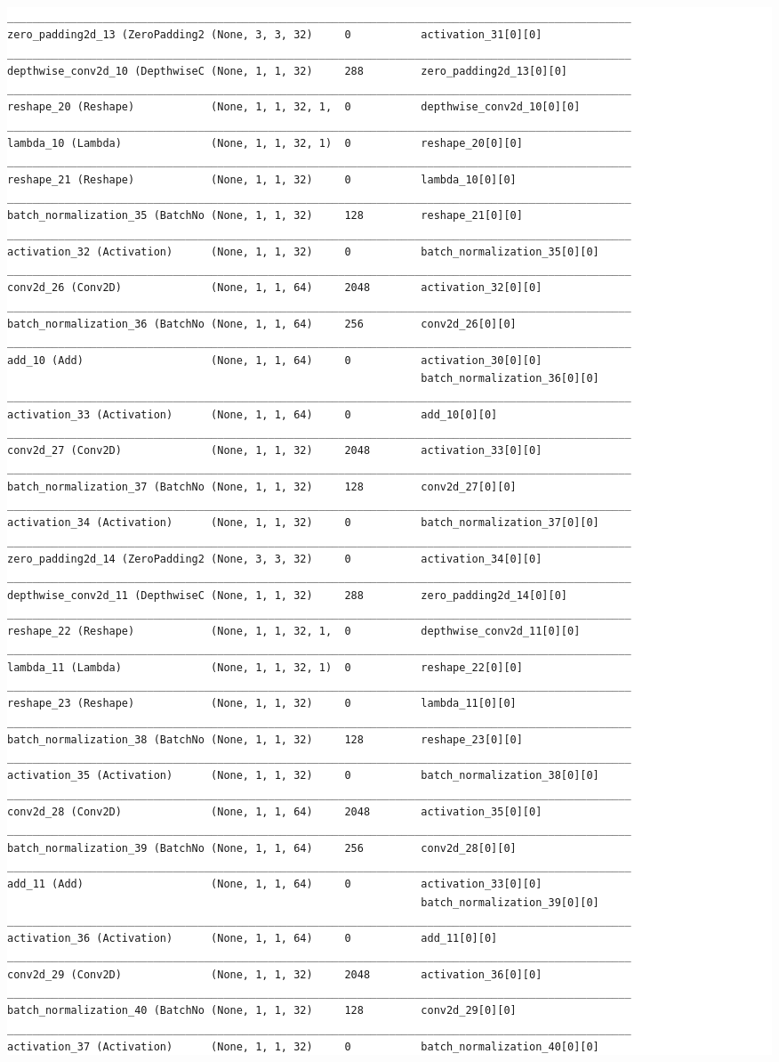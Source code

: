     __________________________________________________________________________________________________
    zero_padding2d_13 (ZeroPadding2 (None, 3, 3, 32)     0           activation_31[0][0]              
    __________________________________________________________________________________________________
    depthwise_conv2d_10 (DepthwiseC (None, 1, 1, 32)     288         zero_padding2d_13[0][0]          
    __________________________________________________________________________________________________
    reshape_20 (Reshape)            (None, 1, 1, 32, 1,  0           depthwise_conv2d_10[0][0]        
    __________________________________________________________________________________________________
    lambda_10 (Lambda)              (None, 1, 1, 32, 1)  0           reshape_20[0][0]                 
    __________________________________________________________________________________________________
    reshape_21 (Reshape)            (None, 1, 1, 32)     0           lambda_10[0][0]                  
    __________________________________________________________________________________________________
    batch_normalization_35 (BatchNo (None, 1, 1, 32)     128         reshape_21[0][0]                 
    __________________________________________________________________________________________________
    activation_32 (Activation)      (None, 1, 1, 32)     0           batch_normalization_35[0][0]     
    __________________________________________________________________________________________________
    conv2d_26 (Conv2D)              (None, 1, 1, 64)     2048        activation_32[0][0]              
    __________________________________________________________________________________________________
    batch_normalization_36 (BatchNo (None, 1, 1, 64)     256         conv2d_26[0][0]                  
    __________________________________________________________________________________________________
    add_10 (Add)                    (None, 1, 1, 64)     0           activation_30[0][0]              
                                                                     batch_normalization_36[0][0]     
    __________________________________________________________________________________________________
    activation_33 (Activation)      (None, 1, 1, 64)     0           add_10[0][0]                     
    __________________________________________________________________________________________________
    conv2d_27 (Conv2D)              (None, 1, 1, 32)     2048        activation_33[0][0]              
    __________________________________________________________________________________________________
    batch_normalization_37 (BatchNo (None, 1, 1, 32)     128         conv2d_27[0][0]                  
    __________________________________________________________________________________________________
    activation_34 (Activation)      (None, 1, 1, 32)     0           batch_normalization_37[0][0]     
    __________________________________________________________________________________________________
    zero_padding2d_14 (ZeroPadding2 (None, 3, 3, 32)     0           activation_34[0][0]              
    __________________________________________________________________________________________________
    depthwise_conv2d_11 (DepthwiseC (None, 1, 1, 32)     288         zero_padding2d_14[0][0]          
    __________________________________________________________________________________________________
    reshape_22 (Reshape)            (None, 1, 1, 32, 1,  0           depthwise_conv2d_11[0][0]        
    __________________________________________________________________________________________________
    lambda_11 (Lambda)              (None, 1, 1, 32, 1)  0           reshape_22[0][0]                 
    __________________________________________________________________________________________________
    reshape_23 (Reshape)            (None, 1, 1, 32)     0           lambda_11[0][0]                  
    __________________________________________________________________________________________________
    batch_normalization_38 (BatchNo (None, 1, 1, 32)     128         reshape_23[0][0]                 
    __________________________________________________________________________________________________
    activation_35 (Activation)      (None, 1, 1, 32)     0           batch_normalization_38[0][0]     
    __________________________________________________________________________________________________
    conv2d_28 (Conv2D)              (None, 1, 1, 64)     2048        activation_35[0][0]              
    __________________________________________________________________________________________________
    batch_normalization_39 (BatchNo (None, 1, 1, 64)     256         conv2d_28[0][0]                  
    __________________________________________________________________________________________________
    add_11 (Add)                    (None, 1, 1, 64)     0           activation_33[0][0]              
                                                                     batch_normalization_39[0][0]     
    __________________________________________________________________________________________________
    activation_36 (Activation)      (None, 1, 1, 64)     0           add_11[0][0]                     
    __________________________________________________________________________________________________
    conv2d_29 (Conv2D)              (None, 1, 1, 32)     2048        activation_36[0][0]              
    __________________________________________________________________________________________________
    batch_normalization_40 (BatchNo (None, 1, 1, 32)     128         conv2d_29[0][0]                  
    __________________________________________________________________________________________________
    activation_37 (Activation)      (None, 1, 1, 32)     0           batch_normalization_40[0][0]     